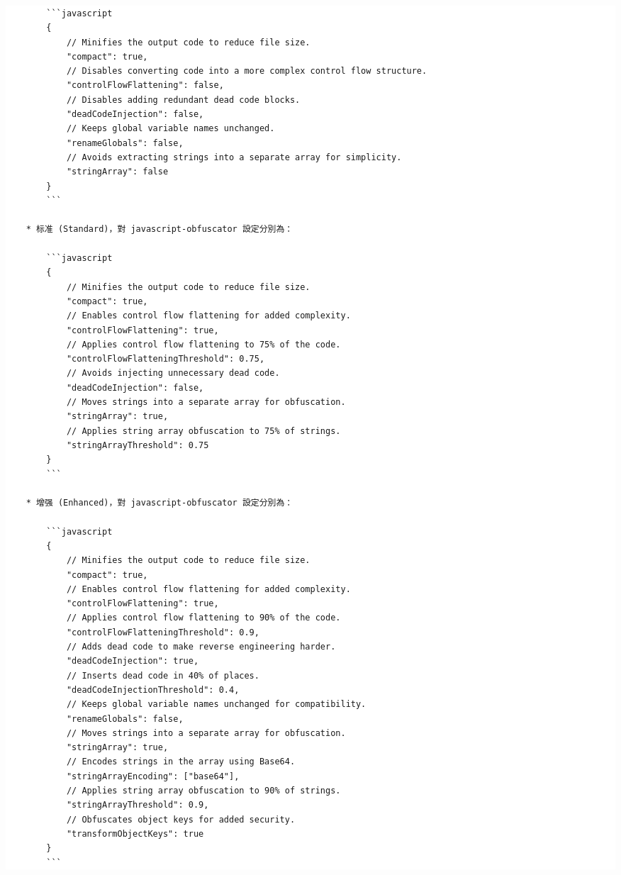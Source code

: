             ```javascript
            {
                // Minifies the output code to reduce file size.
                "compact": true, 
                // Disables converting code into a more complex control flow structure.
                "controlFlowFlattening": false,
                // Disables adding redundant dead code blocks. 
                "deadCodeInjection": false,
                // Keeps global variable names unchanged. 
                "renameGlobals": false,
                // Avoids extracting strings into a separate array for simplicity. 
                "stringArray": false 
            }
            ```

        * 标准 (Standard)，對 javascript-obfuscator 設定分別為：

            ```javascript
            {
                // Minifies the output code to reduce file size.
                "compact": true, 
                // Enables control flow flattening for added complexity.
                "controlFlowFlattening": true, 
                // Applies control flow flattening to 75% of the code.
                "controlFlowFlatteningThreshold": 0.75, 
                // Avoids injecting unnecessary dead code.
                "deadCodeInjection": false, 
                // Moves strings into a separate array for obfuscation.
                "stringArray": true, 
                // Applies string array obfuscation to 75% of strings.
                "stringArrayThreshold": 0.75 
            }
            ```

        * 增强 (Enhanced)，對 javascript-obfuscator 設定分別為：

            ```javascript
            {
                // Minifies the output code to reduce file size.
                "compact": true, 
                // Enables control flow flattening for added complexity.
                "controlFlowFlattening": true,
                // Applies control flow flattening to 90% of the code.
                "controlFlowFlatteningThreshold": 0.9,
                // Adds dead code to make reverse engineering harder.
                "deadCodeInjection": true,
                // Inserts dead code in 40% of places.
                "deadCodeInjectionThreshold": 0.4,
                // Keeps global variable names unchanged for compatibility.
                "renameGlobals": false, 
                // Moves strings into a separate array for obfuscation.
                "stringArray": true,
                // Encodes strings in the array using Base64.
                "stringArrayEncoding": ["base64"],
                // Applies string array obfuscation to 90% of strings.
                "stringArrayThreshold": 0.9,
                // Obfuscates object keys for added security.
                "transformObjectKeys": true 
            }
            ```
